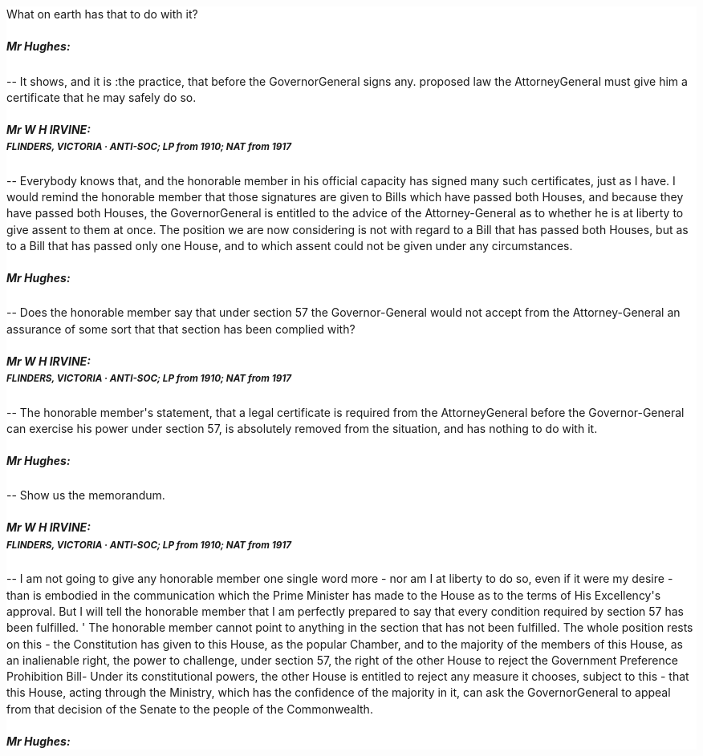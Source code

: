 What on earth has that to do with it? 

##### Mr Hughes:

-- It shows, and it is :the practice, that before the GovernorGeneral signs any. proposed law the AttorneyGeneral must give him a certificate that he may safely do so. 

##### Mr W H IRVINE:<br><small class="text-muted">FLINDERS, VICTORIA &middot; ANTI-SOC; LP from 1910; NAT from 1917</small>

-- Everybody knows that, and the honorable member in his official capacity has signed many such certificates, just as I have. I would remind the honorable member that those signatures are given to Bills which have passed both Houses, and because they have passed both Houses, the GovernorGeneral is entitled to the advice of the Attorney-General as to whether he is at liberty to give assent to them at once. The position we are now considering is not with regard to a Bill that has passed both Houses, but as to a Bill that has passed only one House, and to which assent could not be  given  under any circumstances. 

##### Mr Hughes:

-- Does the honorable member say that under section 57 the Governor-General would not accept from the Attorney-General an assurance of some sort that that section has been complied with? 

##### Mr W H IRVINE:<br><small class="text-muted">FLINDERS, VICTORIA &middot; ANTI-SOC; LP from 1910; NAT from 1917</small>

-- The honorable member's statement, that a legal certificate is required from the AttorneyGeneral before the Governor-General can exercise his power under section 57, is absolutely removed from the situation, and has nothing to do with it. 

##### Mr Hughes:

-- Show us the memorandum. 

##### Mr W H IRVINE:<br><small class="text-muted">FLINDERS, VICTORIA &middot; ANTI-SOC; LP from 1910; NAT from 1917</small>

-- I am not going to give any honorable member one single word more - nor am I at liberty to do so, even if it were my desire - than is embodied in the communication which the Prime Minister has made to the House as to the terms of  His  Excellency's approval. But I will tell the honorable member that I am perfectly prepared to say that every condition required by section 57 has been fulfilled. ' The honorable member cannot point to anything in the section that has not been fulfilled. The whole position rests on this - the Constitution has given to this House, as the popular Chamber, and to the majority of the members of this House, as an inalienable right, the power to challenge, under section 57, the right of the other House to reject the Government Preference Prohibition Bill- Under its constitutional powers, the other House is entitled to reject any measure it chooses, subject to this - that this House, acting through the Ministry, which has the confidence of the majority in it, can ask the GovernorGeneral to appeal from that decision of the Senate to the people of the Commonwealth. 

##### Mr Hughes:
